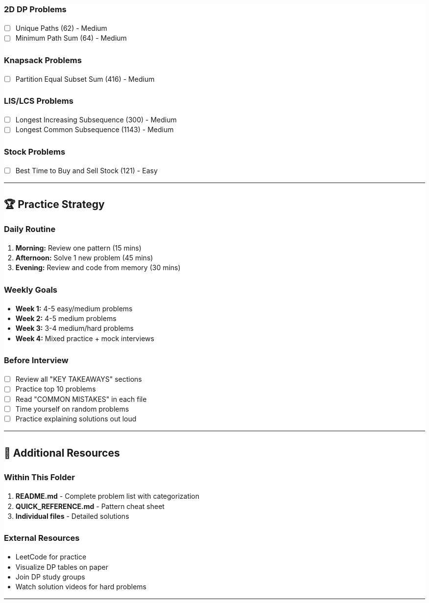 ### 2D DP Problems
- [ ] Unique Paths (62) - Medium
- [ ] Minimum Path Sum (64) - Medium

### Knapsack Problems
- [ ] Partition Equal Subset Sum (416) - Medium

### LIS/LCS Problems
- [ ] Longest Increasing Subsequence (300) - Medium
- [ ] Longest Common Subsequence (1143) - Medium

### Stock Problems
- [ ] Best Time to Buy and Sell Stock (121) - Easy

---

## 🏆 Practice Strategy

### Daily Routine
1. **Morning:** Review one pattern (15 mins)
2. **Afternoon:** Solve 1 new problem (45 mins)
3. **Evening:** Review and code from memory (30 mins)

### Weekly Goals
- **Week 1:** 4-5 easy/medium problems
- **Week 2:** 4-5 medium problems
- **Week 3:** 3-4 medium/hard problems
- **Week 4:** Mixed practice + mock interviews

### Before Interview
- [ ] Review all "KEY TAKEAWAYS" sections
- [ ] Practice top 10 problems
- [ ] Read "COMMON MISTAKES" in each file
- [ ] Time yourself on random problems
- [ ] Practice explaining solutions out loud

---

## 🔗 Additional Resources

### Within This Folder
1. **README.md** - Complete problem list with categorization
2. **QUICK_REFERENCE.md** - Pattern cheat sheet
3. **Individual files** - Detailed solutions

### External Resources
- LeetCode for practice
- Visualize DP tables on paper
- Join DP study groups
- Watch solution videos for hard problems

---